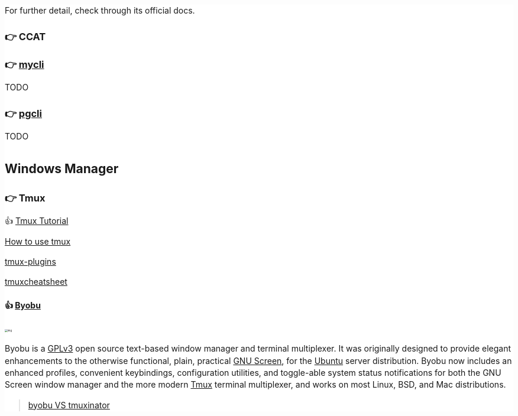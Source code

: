 For further detail, check through its official docs. 



### 👉 CCAT



### 👉 [mycli](https://github.com/dbcli/mycli)

TODO



### 👉 [pgcli](https://www.pgcli.com/)

TODO



## Windows Manager

### 👉 Tmux

👍 [Tmux Tutorial](https://leimao.github.io/blog/Tmux-Tutorial/)

[How to use tmux](https://www.howtogeek.com/671422/how-to-use-tmux-on-linux-and-why-its-better-than-screen/)

[tmux-plugins](https://github.com/tmux-plugins/list) 

[tmuxcheatsheet](https://tmuxcheatsheet.com)



[Everything you need to know about tmux – Status Bar]:https://arcolinux.com/everything-you-need-to-know-about-tmux-status-bar/
[Change Between Light and Dark Themes in tmux]:https://www.seanh.cc/2021/01/02/change-between-light-and-dark-themes-in-tmux/



#### 👍 [Byobu](https://www.byobu.org)

<img src="../../../../Assets/Pics/MGBpdtIbnix14nd4M07nCMkJCSbmjXcPx2_BNY1-QDC50KbNsd2Z2PFx6uQUftxVY97dQF3hw7DwdjKsc87URHu0wXaSVHtwSG238srX2QcyaosZwf7yAVv7nA=w1280.png" alt="img" style="zoom:30%;" />

Byobu is a [GPLv3](http://www.google.com/url?q=http%3A%2F%2Fwww.gnu.org%2Flicenses%2Fgpl-3.0.txt&sa=D&sntz=1&usg=AOvVaw2SdxEQNfQHLvXbZdusdaQx) open source text-based window manager and terminal multiplexer. It was originally designed to provide elegant enhancements to the otherwise functional, plain, practical [GNU Screen](http://www.google.com/url?q=http%3A%2F%2Fwww.gnu.org%2Fsoftware%2Fscreen%2F&sa=D&sntz=1&usg=AOvVaw0m279_Wo9nqZfTvhyA6pAE), for the [Ubuntu](http://www.google.com/url?q=http%3A%2F%2Fwww.ubuntu.com%2F&sa=D&sntz=1&usg=AOvVaw3el9anN507B3WIzdxf9INt) server distribution. Byobu now includes an enhanced profiles, convenient keybindings, configuration utilities, and toggle-able system status notifications for both the GNU Screen window manager and the more modern [Tmux](https://www.google.com/url?q=https%3A%2F%2Fgithub.com%2Ftmux%2Ftmux&sa=D&sntz=1&usg=AOvVaw3njEytKxDbcSOXUKtIbAzh) terminal multiplexer, and works on most Linux, BSD, and Mac distributions.



> [byobu VS tmuxinator](https://www.saashub.com/compare-byobu-vs-tmuxinator)
